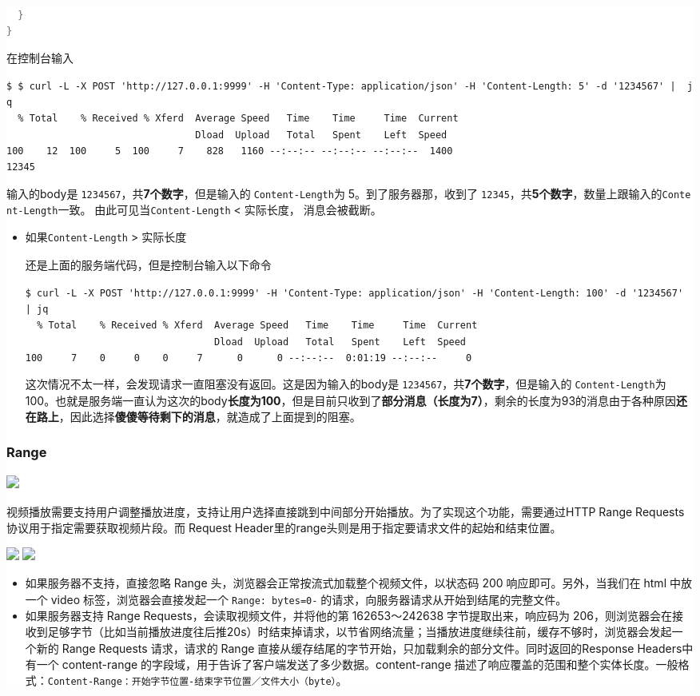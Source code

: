   ```go
  	}
  }
  ```

  在控制台输入

  ```shell
  $ $ curl -L -X POST 'http://127.0.0.1:9999' -H 'Content-Type: application/json' -H 'Content-Length: 5' -d '1234567' |  jq
    % Total    % Received % Xferd  Average Speed   Time    Time     Time  Current
                                   Dload  Upload   Total   Spent    Left  Speed
  100    12  100     5  100     7    828   1160 --:--:-- --:--:-- --:--:--  1400
  12345
  ```

  输入的body是 `1234567`，共**7个数字**，但是输入的 `Content-Length`为 5。到了服务器那，收到了 `12345`，共**5个数字**，数量上跟输入的`Content-Length`一致。 由此可见当`Content-Length` < 实际长度， 消息会被截断。

- 如果`Content-Length` >  实际长度 

  还是上面的服务端代码，但是控制台输入以下命令

  ```shell
  $ curl -L -X POST 'http://127.0.0.1:9999' -H 'Content-Type: application/json' -H 'Content-Length: 100' -d '1234567' | jq
    % Total    % Received % Xferd  Average Speed   Time    Time     Time  Current
                                   Dload  Upload   Total   Spent    Left  Speed
  100     7    0     0    0     7      0      0 --:--:--  0:01:19 --:--:--     0
  ```

  这次情况不太一样，会发现请求一直阻塞没有返回。这是因为输入的body是 `1234567`，共**7个数字**，但是输入的 `Content-Length`为 100。也就是服务端一直认为这次的body**长度为100**，但是目前只收到了**部分消息（长度为7）**，剩余的长度为93的消息由于各种原因**还在路上**，因此选择**傻傻等待剩下的消息**，就造成了上面提到的阻塞。



### Range

<img src="https://xiaobaidebug.oss-cn-hangzhou.aliyuncs.com/image/2021-2-14/1613299089850-image.png" style="zoom:100%" />

视频播放需要支持用户调整播放进度，支持让用户选择直接跳到中间部分开始播放。为了实现这个功能，需要通过HTTP Range Requests 协议用于指定需要获取视频片段。而 Request Header里的range头则是用于指定要请求文件的起始和结束位置。

<img src="https://xiaobaidebug.oss-cn-hangzhou.aliyuncs.com/image/2021-2-14/1613298634191-image.png" style="zoom:100%" />



<img src="https://xiaobaidebug.oss-cn-hangzhou.aliyuncs.com/image/2021-2-14/1613298705993-image.png" style="zoom:100%" />

- 如果服务器不支持，直接忽略 Range 头，浏览器会正常按流式加载整个视频文件，以状态码 200 响应即可。另外，当我们在 html 中放一个 video 标签，浏览器会直接发起一个 `Range: bytes=0-` 的请求，向服务器请求从开始到结尾的完整文件。
- 如果服务器支持 Range Requests，会读取视频文件，并将他的第 162653～242638 字节提取出来，响应码为 206，则浏览器会在接收到足够字节（比如当前播放进度往后推20s）时结束掉请求，以节省网络流量；当播放进度继续往前，缓存不够时，浏览器会发起一个新的 Range Requests 请求，请求的 Range 直接从缓存结尾的字节开始，只加载剩余的部分文件。同时返回的Response Headers中有一个 content-range 的字段域，用于告诉了客户端发送了多少数据。content-range  描述了响应覆盖的范围和整个实体长度。一般格式：`Content-Range：开始字节位置-结束字节位置／文件大小（byte）`。



